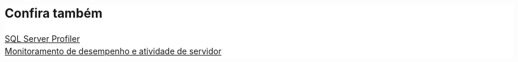 ## <a name="see-also"></a>Confira também 
[SQL Server Profiler](../../tools/sql-server-profiler/sql-server-profiler.md)   
[Monitoramento de desempenho e atividade de servidor](../../relational-databases/performance/server-performance-and-activity-monitoring.md)  
  
  
